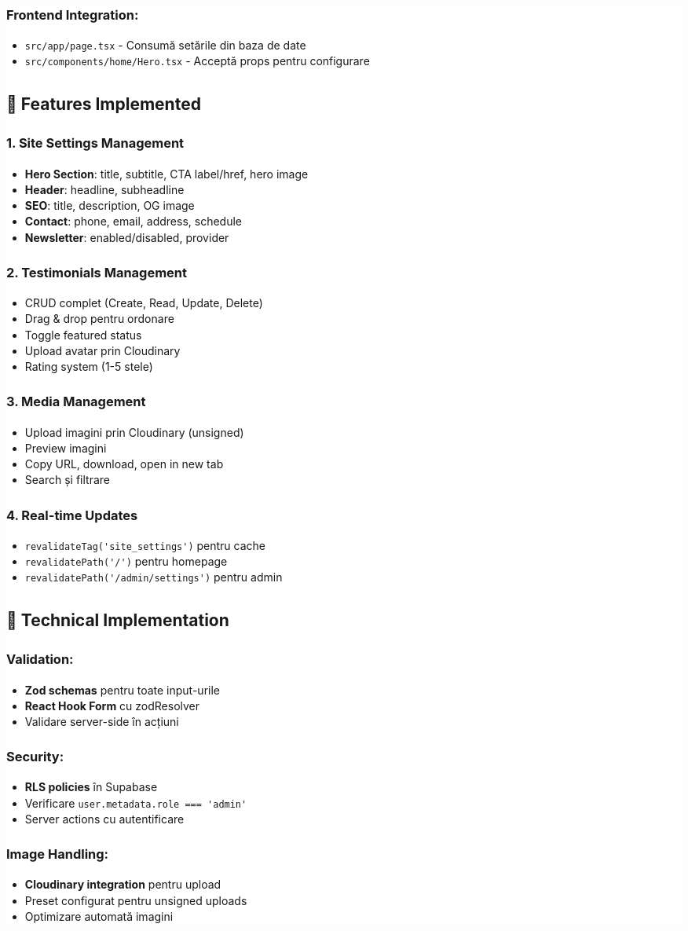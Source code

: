 ### Frontend Integration:
- `src/app/page.tsx` - Consumă setările din baza de date
- `src/components/home/Hero.tsx` - Acceptă props pentru configurare

## 🚀 Features Implemented

### 1. Site Settings Management
- **Hero Section**: title, subtitle, CTA label/href, hero image
- **Header**: headline, subheadline
- **SEO**: title, description, OG image
- **Contact**: phone, email, address, schedule
- **Newsletter**: enabled/disabled, provider

### 2. Testimonials Management
- CRUD complet (Create, Read, Update, Delete)
- Drag & drop pentru ordonare
- Toggle featured status
- Upload avatar prin Cloudinary
- Rating system (1-5 stele)

### 3. Media Management
- Upload imagini prin Cloudinary (unsigned)
- Preview imagini
- Copy URL, download, open in new tab
- Search și filtrare

### 4. Real-time Updates
- `revalidateTag('site_settings')` pentru cache
- `revalidatePath('/')` pentru homepage
- `revalidatePath('/admin/settings')` pentru admin

## 🔧 Technical Implementation

### Validation:
- **Zod schemas** pentru toate input-urile
- **React Hook Form** cu zodResolver
- Validare server-side în acțiuni

### Security:
- **RLS policies** în Supabase
- Verificare `user.metadata.role === 'admin'`
- Server actions cu autentificare

### Image Handling:
- **Cloudinary integration** pentru upload
- Preset configurat pentru unsigned uploads
- Optimizare automată imagini
